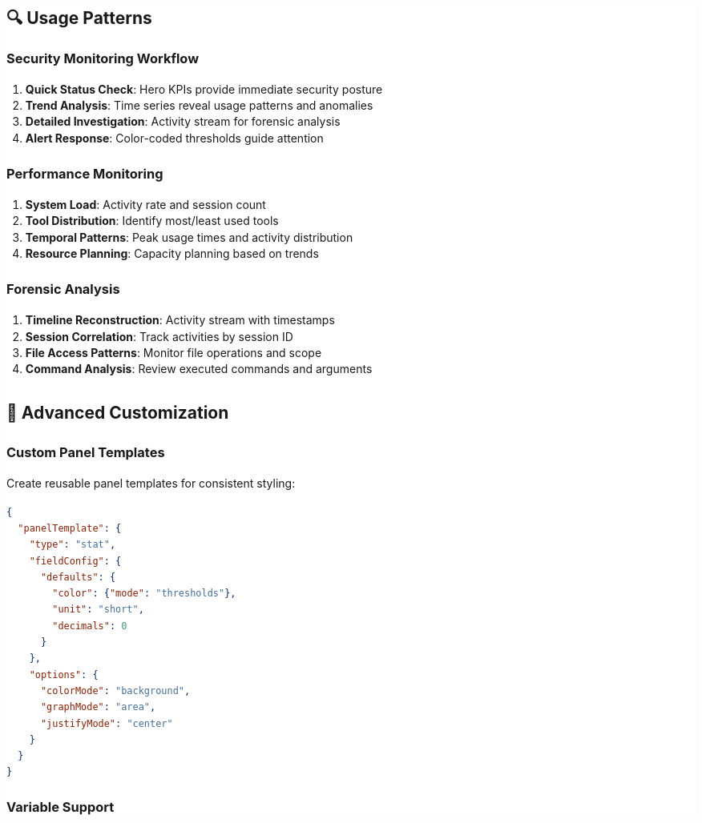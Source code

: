 ## 🔍 Usage Patterns

### Security Monitoring Workflow

1. **Quick Status Check**: Hero KPIs provide immediate security posture
2. **Trend Analysis**: Time series reveal usage patterns and anomalies
3. **Detailed Investigation**: Activity stream for forensic analysis
4. **Alert Response**: Color-coded thresholds guide attention

### Performance Monitoring

1. **System Load**: Activity rate and session count
2. **Tool Distribution**: Identify most/least used tools
3. **Temporal Patterns**: Peak usage times and activity distribution
4. **Resource Planning**: Capacity planning based on trends

### Forensic Analysis

1. **Timeline Reconstruction**: Activity stream with timestamps
2. **Session Correlation**: Track activities by session ID
3. **File Access Patterns**: Monitor file operations and scope
4. **Command Analysis**: Review executed commands and arguments

## 🚀 Advanced Customization

### Custom Panel Templates

Create reusable panel templates for consistent styling:

```json
{
  "panelTemplate": {
    "type": "stat",
    "fieldConfig": {
      "defaults": {
        "color": {"mode": "thresholds"},
        "unit": "short",
        "decimals": 0
      }
    },
    "options": {
      "colorMode": "background",
      "graphMode": "area",
      "justifyMode": "center"
    }
  }
}
```

### Variable Support
